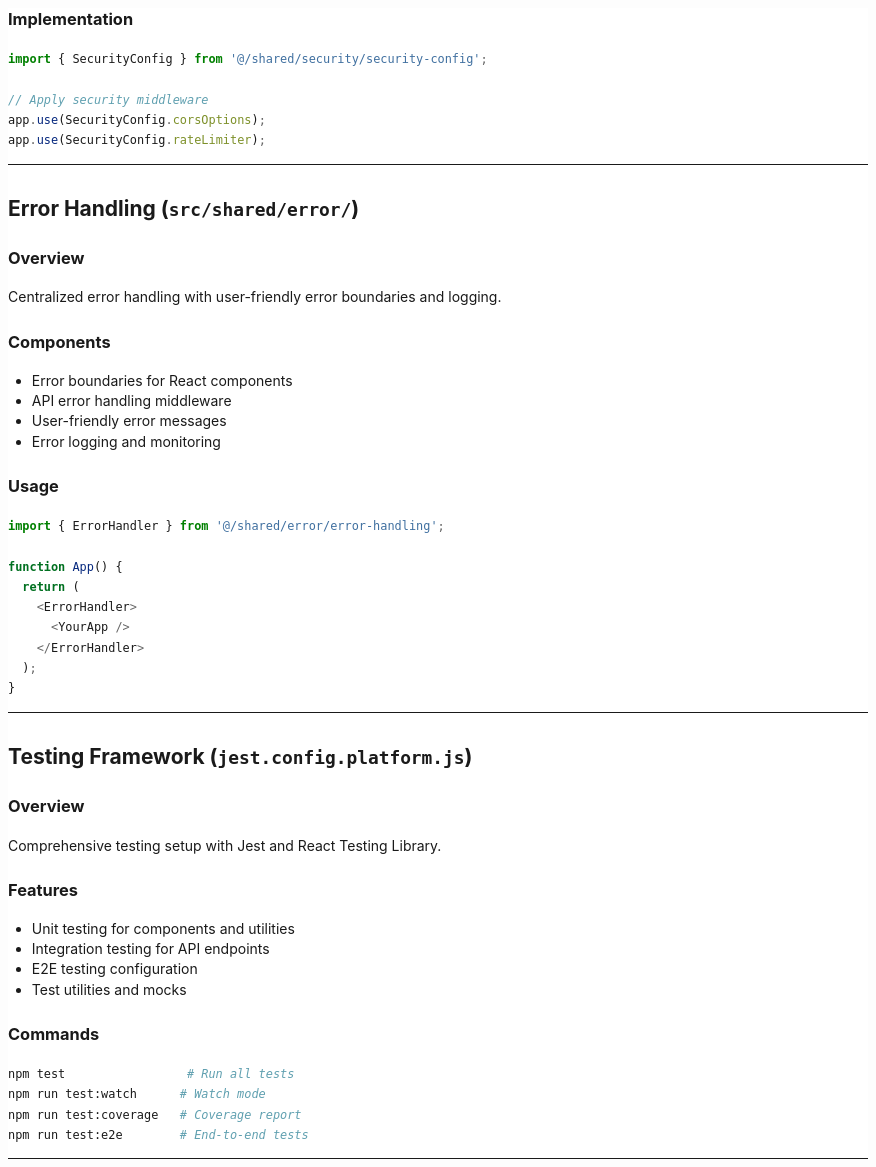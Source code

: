 ### Implementation
```typescript
import { SecurityConfig } from '@/shared/security/security-config';

// Apply security middleware
app.use(SecurityConfig.corsOptions);
app.use(SecurityConfig.rateLimiter);
```

---

## Error Handling (`src/shared/error/`)

### Overview
Centralized error handling with user-friendly error boundaries and logging.

### Components
- Error boundaries for React components
- API error handling middleware
- User-friendly error messages
- Error logging and monitoring

### Usage
```typescript
import { ErrorHandler } from '@/shared/error/error-handling';

function App() {
  return (
    <ErrorHandler>
      <YourApp />
    </ErrorHandler>
  );
}
```

---

## Testing Framework (`jest.config.platform.js`)

### Overview
Comprehensive testing setup with Jest and React Testing Library.

### Features
- Unit testing for components and utilities
- Integration testing for API endpoints
- E2E testing configuration
- Test utilities and mocks

### Commands
```bash
npm test                 # Run all tests
npm run test:watch      # Watch mode
npm run test:coverage   # Coverage report
npm run test:e2e        # End-to-end tests
```

---